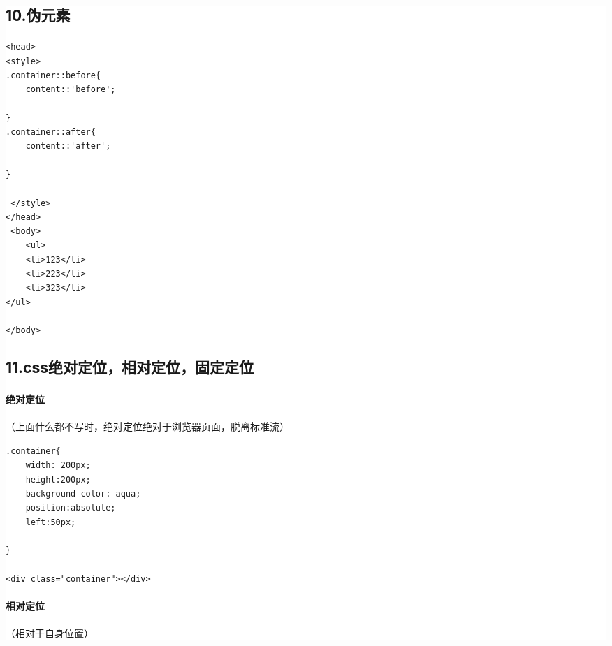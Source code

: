 

## 10.伪元素

```
<head>
<style>
.container::before{
    content::'before';

}
.container::after{
    content::'after';

}

 </style>
</head>
 <body>
    <ul>
    <li>123</li>
    <li>223</li>
    <li>323</li>
</ul>

</body>
```



## 11.css绝对定位，相对定位，固定定位

#### 绝对定位

（上面什么都不写时，绝对定位绝对于浏览器页面，脱离标准流）

```
.container{
    width: 200px;
    height:200px;
    background-color: aqua;
    position:absolute;
    left:50px;

}

<div class="container"></div>

```

#### 相对定位

（相对于自身位置）
